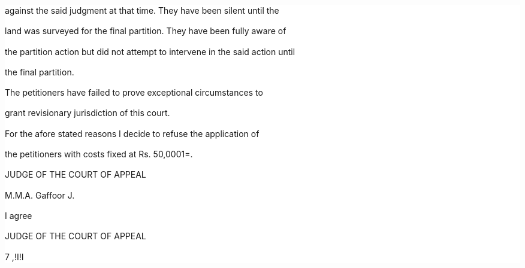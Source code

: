 against the said judgment at that time. They have been silent until the

land was surveyed for the final partition. They have been fully aware of

the partition action but did not attempt to intervene in the said action until

the final partition.

The petitioners have failed to prove exceptional circumstances to

grant revisionary jurisdiction of this court.

For the afore stated reasons I decide to refuse the application of

the petitioners with costs fixed at Rs. 50,0001=.

JUDGE OF THE COURT OF APPEAL

M.M.A. Gaffoor J.

I agree

JUDGE OF THE COURT OF APPEAL

7 ,!I!I